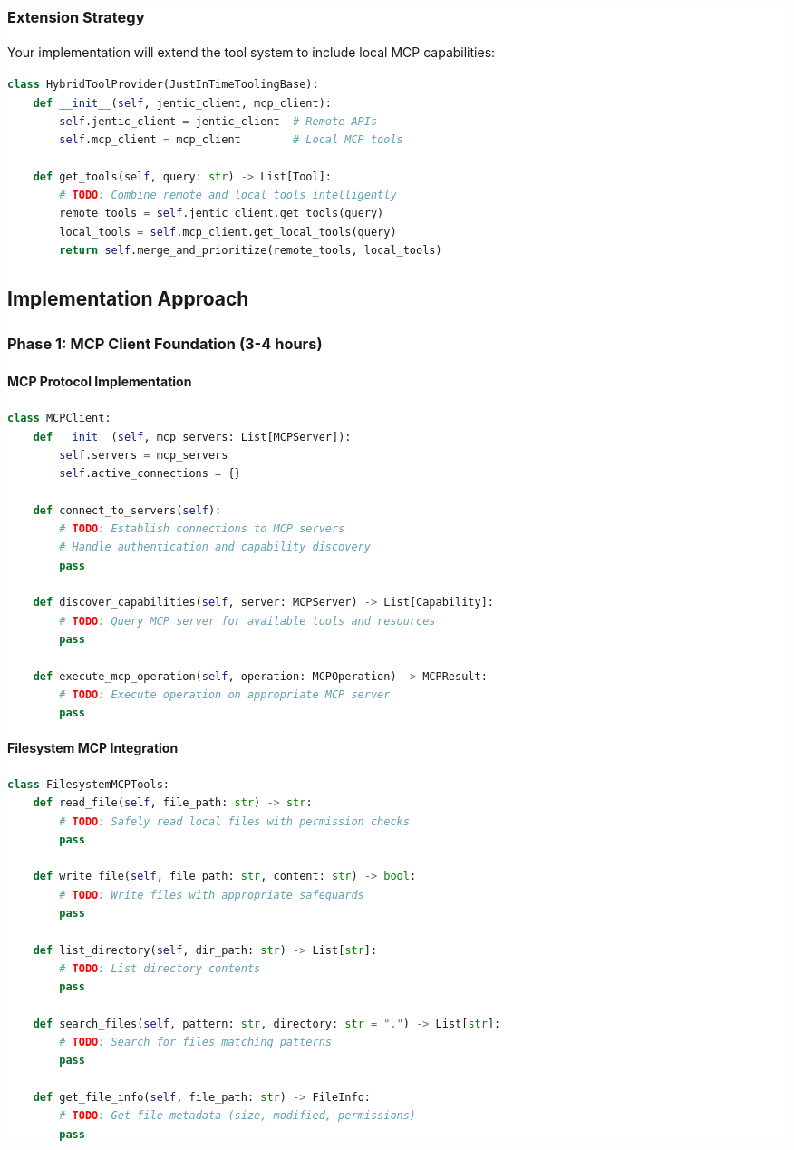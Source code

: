 
### Extension Strategy
Your implementation will extend the tool system to include local MCP capabilities:

```python
class HybridToolProvider(JustInTimeToolingBase):
    def __init__(self, jentic_client, mcp_client):
        self.jentic_client = jentic_client  # Remote APIs
        self.mcp_client = mcp_client        # Local MCP tools
    
    def get_tools(self, query: str) -> List[Tool]:
        # TODO: Combine remote and local tools intelligently
        remote_tools = self.jentic_client.get_tools(query)
        local_tools = self.mcp_client.get_local_tools(query)
        return self.merge_and_prioritize(remote_tools, local_tools)
```

## Implementation Approach

### Phase 1: MCP Client Foundation (3-4 hours)

#### MCP Protocol Implementation
```python
class MCPClient:
    def __init__(self, mcp_servers: List[MCPServer]):
        self.servers = mcp_servers
        self.active_connections = {}
    
    def connect_to_servers(self):
        # TODO: Establish connections to MCP servers
        # Handle authentication and capability discovery
        pass
    
    def discover_capabilities(self, server: MCPServer) -> List[Capability]:
        # TODO: Query MCP server for available tools and resources
        pass
    
    def execute_mcp_operation(self, operation: MCPOperation) -> MCPResult:
        # TODO: Execute operation on appropriate MCP server
        pass
```

#### Filesystem MCP Integration
```python
class FilesystemMCPTools:
    def read_file(self, file_path: str) -> str:
        # TODO: Safely read local files with permission checks
        pass
    
    def write_file(self, file_path: str, content: str) -> bool:
        # TODO: Write files with appropriate safeguards
        pass
    
    def list_directory(self, dir_path: str) -> List[str]:
        # TODO: List directory contents
        pass
    
    def search_files(self, pattern: str, directory: str = ".") -> List[str]:
        # TODO: Search for files matching patterns
        pass
    
    def get_file_info(self, file_path: str) -> FileInfo:
        # TODO: Get file metadata (size, modified, permissions)
        pass
```